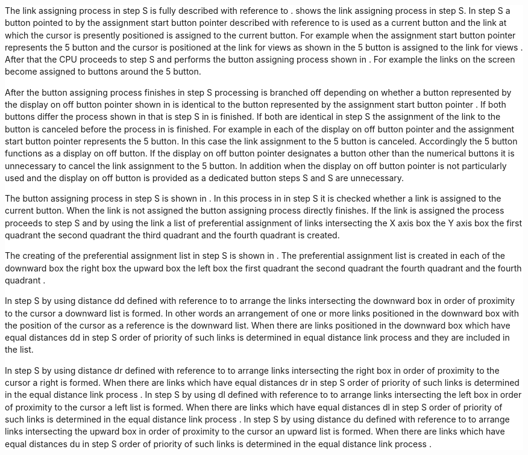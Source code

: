 The link assigning process in step S is fully described with reference to . shows the link assigning process in step S. In step S a button pointed to by the assignment start button pointer described with reference to is used as a current button and the link at which the cursor is presently positioned is assigned to the current button. For example when the assignment start button pointer represents the 5 button and the cursor is positioned at the link for views as shown in the 5 button is assigned to the link for views . After that the CPU proceeds to step S and performs the button assigning process shown in . For example the links on the screen become assigned to buttons around the 5 button.

After the button assigning process finishes in step S processing is branched off depending on whether a button represented by the display on off button pointer shown in is identical to the button represented by the assignment start button pointer . If both buttons differ the process shown in that is step S in is finished. If both are identical in step S the assignment of the link to the button is canceled before the process in is finished. For example in each of the display on off button pointer and the assignment start button pointer represents the 5 button. In this case the link assignment to the 5 button is canceled. Accordingly the 5 button functions as a display on off button. If the display on off button pointer designates a button other than the numerical buttons it is unnecessary to cancel the link assignment to the 5 button. In addition when the display on off button pointer is not particularly used and the display on off button is provided as a dedicated button steps S and S are unnecessary.

The button assigning process in step S is shown in . In this process in in step S it is checked whether a link is assigned to the current button. When the link is not assigned the button assigning process directly finishes. If the link is assigned the process proceeds to step S and by using the link a list of preferential assignment of links intersecting the X axis box the Y axis box the first quadrant the second quadrant the third quadrant and the fourth quadrant is created.

The creating of the preferential assignment list in step S is shown in . The preferential assignment list is created in each of the downward box the right box the upward box the left box the first quadrant the second quadrant the fourth quadrant and the fourth quadrant .

In step S by using distance dd defined with reference to to arrange the links intersecting the downward box in order of proximity to the cursor a downward list is formed. In other words an arrangement of one or more links positioned in the downward box with the position of the cursor as a reference is the downward list. When there are links positioned in the downward box which have equal distances dd in step S order of priority of such links is determined in equal distance link process and they are included in the list.

In step S by using distance dr defined with reference to to arrange links intersecting the right box in order of proximity to the cursor a right is formed. When there are links which have equal distances dr in step S order of priority of such links is determined in the equal distance link process . In step S by using dl defined with reference to to arrange links intersecting the left box in order of proximity to the cursor a left list is formed. When there are links which have equal distances dl in step S order of priority of such links is determined in the equal distance link process . In step S by using distance du defined with reference to to arrange links intersecting the upward box in order of proximity to the cursor an upward list is formed. When there are links which have equal distances du in step S order of priority of such links is determined in the equal distance link process .
